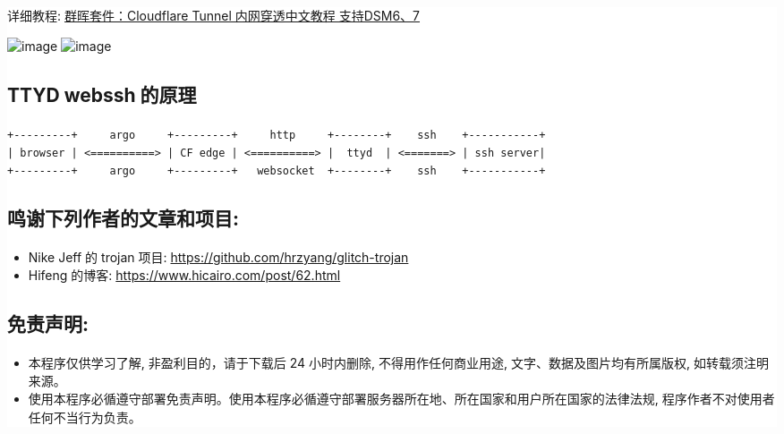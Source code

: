 详细教程: [群晖套件：Cloudflare Tunnel 内网穿透中文教程 支持DSM6、7](https://imnks.com/5984.html)

<img width="1393" alt="image" src="https://user-images.githubusercontent.com/92626977/236611164-dc7d8c98-b742-485a-b6f1-aba88793ef59.png">

<img width="1660" alt="image" src="https://user-images.githubusercontent.com/92626977/236611259-273f2486-9c08-408c-83f9-40235103c706.png">


## TTYD webssh 的原理

```
+---------+     argo     +---------+     http     +--------+    ssh    +-----------+
| browser | <==========> | CF edge | <==========> |  ttyd  | <=======> | ssh server|
+---------+     argo     +---------+   websocket  +--------+    ssh    +-----------+
```


## 鸣谢下列作者的文章和项目:

* Nike Jeff 的 trojan 项目: https://github.com/hrzyang/glitch-trojan
* Hifeng 的博客: https://www.hicairo.com/post/62.html


## 免责声明:
* 本程序仅供学习了解, 非盈利目的，请于下载后 24 小时内删除, 不得用作任何商业用途, 文字、数据及图片均有所属版权, 如转载须注明来源。
* 使用本程序必循遵守部署免责声明。使用本程序必循遵守部署服务器所在地、所在国家和用户所在国家的法律法规, 程序作者不对使用者任何不当行为负责。
